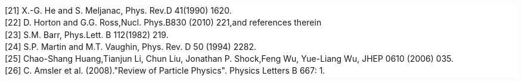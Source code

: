 [21] X.-G. He and S. Meljanac, Phys. Rev.D 41(1990) 1620.   
[22] D. Horton and G.G. Ross,Nucl. Phys.B830 (2010) 221,and references therein   
[23] S.M. Barr, Phys.Lett. B 112(1982) 219.   
[24] S.P. Martin and M.T. Vaughin, Phys. Rev. D 50 (1994) 2282.   
[25] Chao-Shang Huang,Tianjun Li, Chun Liu, Jonathan P. Shock,Feng Wu, Yue-Liang Wu, JHEP 0610 (2006) 035.   
[26] C. Amsler et al. (2008)."Review of Particle Physics". Physics Letters B 667: 1.